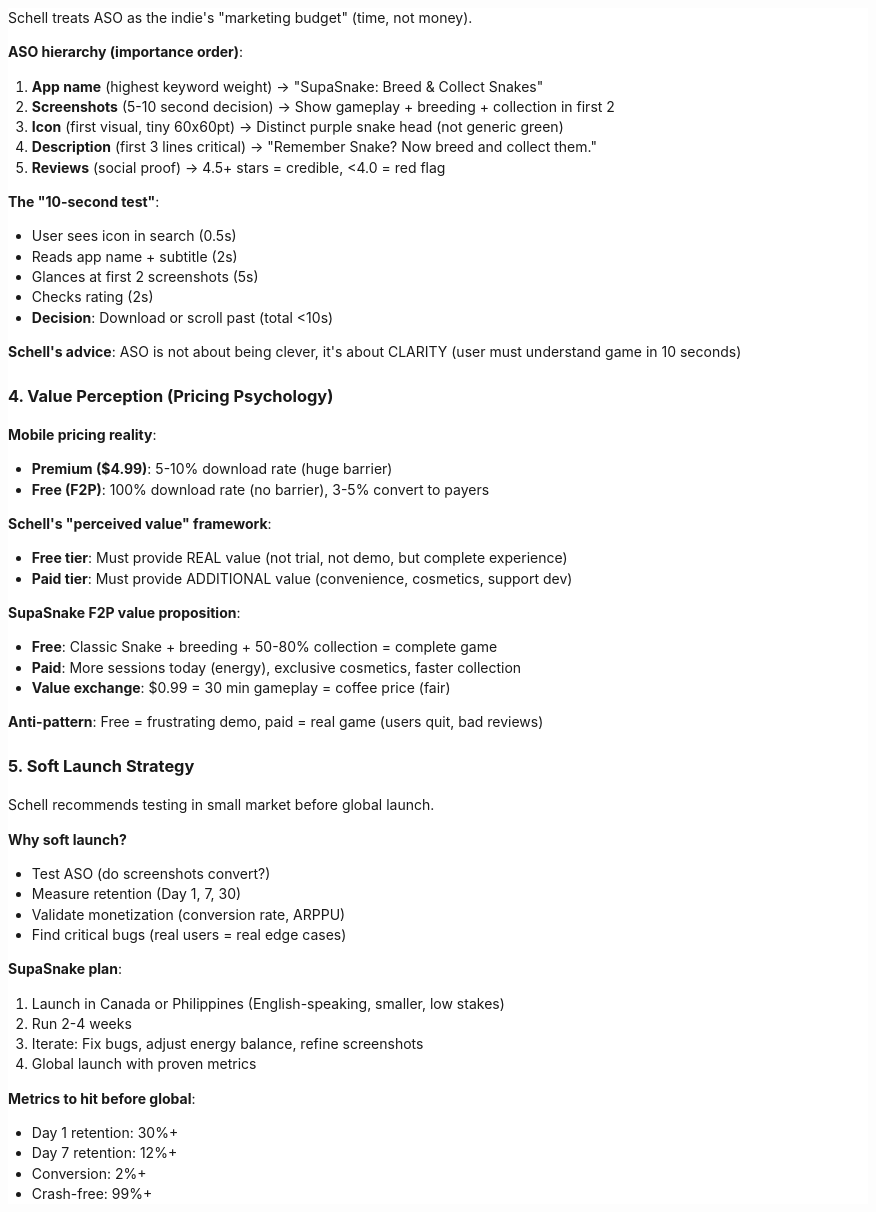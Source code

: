 Schell treats ASO as the indie's "marketing budget" (time, not money).

**ASO hierarchy (importance order)**:
1. **App name** (highest keyword weight) → "SupaSnake: Breed & Collect Snakes"
2. **Screenshots** (5-10 second decision) → Show gameplay + breeding + collection in first 2
3. **Icon** (first visual, tiny 60x60pt) → Distinct purple snake head (not generic green)
4. **Description** (first 3 lines critical) → "Remember Snake? Now breed and collect them."
5. **Reviews** (social proof) → 4.5+ stars = credible, <4.0 = red flag

**The "10-second test"**:
- User sees icon in search (0.5s)
- Reads app name + subtitle (2s)
- Glances at first 2 screenshots (5s)
- Checks rating (2s)
- **Decision**: Download or scroll past (total <10s)

**Schell's advice**: ASO is not about being clever, it's about CLARITY (user must understand game in 10 seconds)

### 4. Value Perception (Pricing Psychology)

**Mobile pricing reality**:
- **Premium ($4.99)**: 5-10% download rate (huge barrier)
- **Free (F2P)**: 100% download rate (no barrier), 3-5% convert to payers

**Schell's "perceived value" framework**:
- **Free tier**: Must provide REAL value (not trial, not demo, but complete experience)
- **Paid tier**: Must provide ADDITIONAL value (convenience, cosmetics, support dev)

**SupaSnake F2P value proposition**:
- **Free**: Classic Snake + breeding + 50-80% collection = complete game
- **Paid**: More sessions today (energy), exclusive cosmetics, faster collection
- **Value exchange**: $0.99 = 30 min gameplay = coffee price (fair)

**Anti-pattern**: Free = frustrating demo, paid = real game (users quit, bad reviews)

### 5. Soft Launch Strategy

Schell recommends testing in small market before global launch.

**Why soft launch?**
- Test ASO (do screenshots convert?)
- Measure retention (Day 1, 7, 30)
- Validate monetization (conversion rate, ARPPU)
- Find critical bugs (real users = real edge cases)

**SupaSnake plan**:
1. Launch in Canada or Philippines (English-speaking, smaller, low stakes)
2. Run 2-4 weeks
3. Iterate: Fix bugs, adjust energy balance, refine screenshots
4. Global launch with proven metrics

**Metrics to hit before global**:
- Day 1 retention: 30%+
- Day 7 retention: 12%+
- Conversion: 2%+
- Crash-free: 99%+

